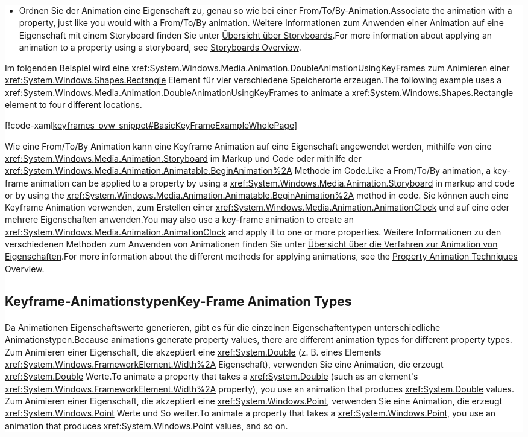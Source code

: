 -   <span data-ttu-id="ca017-124">Ordnen Sie der Animation eine Eigenschaft zu, genau so wie bei einer From/To/By-Animation.</span><span class="sxs-lookup"><span data-stu-id="ca017-124">Associate the animation with a property, just like you would with a From/To/By animation.</span></span> <span data-ttu-id="ca017-125">Weitere Informationen zum Anwenden einer Animation auf eine Eigenschaft mit einem Storyboard finden Sie unter [Übersicht über Storyboards](../../../../docs/framework/wpf/graphics-multimedia/storyboards-overview.md).</span><span class="sxs-lookup"><span data-stu-id="ca017-125">For more information about applying an animation to a property using a storyboard, see [Storyboards Overview](../../../../docs/framework/wpf/graphics-multimedia/storyboards-overview.md).</span></span>  
  
 <span data-ttu-id="ca017-126">Im folgenden Beispiel wird eine <xref:System.Windows.Media.Animation.DoubleAnimationUsingKeyFrames> zum Animieren einer <xref:System.Windows.Shapes.Rectangle> Element für vier verschiedene Speicherorte erzeugen.</span><span class="sxs-lookup"><span data-stu-id="ca017-126">The following example uses a <xref:System.Windows.Media.Animation.DoubleAnimationUsingKeyFrames> to animate a <xref:System.Windows.Shapes.Rectangle> element to four different locations.</span></span>  
  
 [!code-xaml[keyframes_ovw_snippet#BasicKeyFrameExampleWholePage](../../../../samples/snippets/csharp/VS_Snippets_Wpf/keyframes_ovw_snippet/CS/KeyFramesIntroduction.xaml#basickeyframeexamplewholepage)]  
  
 <span data-ttu-id="ca017-127">Wie eine From/To/By Animation kann eine Keyframe Animation auf eine Eigenschaft angewendet werden, mithilfe von eine <xref:System.Windows.Media.Animation.Storyboard> im Markup und Code oder mithilfe der <xref:System.Windows.Media.Animation.Animatable.BeginAnimation%2A> Methode im Code.</span><span class="sxs-lookup"><span data-stu-id="ca017-127">Like a From/To/By animation, a key-frame animation can be applied to a property by using a <xref:System.Windows.Media.Animation.Storyboard> in markup and code or by using the <xref:System.Windows.Media.Animation.Animatable.BeginAnimation%2A> method in code.</span></span> <span data-ttu-id="ca017-128">Sie können auch eine Keyframe Animation verwenden, zum Erstellen einer <xref:System.Windows.Media.Animation.AnimationClock> und auf eine oder mehrere Eigenschaften anwenden.</span><span class="sxs-lookup"><span data-stu-id="ca017-128">You may also use a key-frame animation to create an <xref:System.Windows.Media.Animation.AnimationClock> and apply it to one or more properties.</span></span> <span data-ttu-id="ca017-129">Weitere Informationen zu den verschiedenen Methoden zum Anwenden von Animationen finden Sie unter [Übersicht über die Verfahren zur Animation von Eigenschaften](../../../../docs/framework/wpf/graphics-multimedia/property-animation-techniques-overview.md).</span><span class="sxs-lookup"><span data-stu-id="ca017-129">For more information about the different methods for applying animations, see the [Property Animation Techniques Overview](../../../../docs/framework/wpf/graphics-multimedia/property-animation-techniques-overview.md).</span></span>  
  
<a name="animation_types"></a>   
## <a name="key-frame-animation-types"></a><span data-ttu-id="ca017-130">Keyframe-Animationstypen</span><span class="sxs-lookup"><span data-stu-id="ca017-130">Key-Frame Animation Types</span></span>  
 <span data-ttu-id="ca017-131">Da Animationen Eigenschaftswerte generieren, gibt es für die einzelnen Eigenschaftentypen unterschiedliche Animationstypen.</span><span class="sxs-lookup"><span data-stu-id="ca017-131">Because animations generate property values, there are different animation types for different property types.</span></span> <span data-ttu-id="ca017-132">Zum Animieren einer Eigenschaft, die akzeptiert eine <xref:System.Double> (z. B. eines Elements <xref:System.Windows.FrameworkElement.Width%2A> Eigenschaft), verwenden Sie eine Animation, die erzeugt <xref:System.Double> Werte.</span><span class="sxs-lookup"><span data-stu-id="ca017-132">To animate a property that takes a <xref:System.Double> (such as an element's <xref:System.Windows.FrameworkElement.Width%2A> property), you use an animation that produces <xref:System.Double> values.</span></span> <span data-ttu-id="ca017-133">Zum Animieren einer Eigenschaft, die akzeptiert eine <xref:System.Windows.Point>, verwenden Sie eine Animation, die erzeugt <xref:System.Windows.Point> Werte und So weiter.</span><span class="sxs-lookup"><span data-stu-id="ca017-133">To animate a property that takes a <xref:System.Windows.Point>, you use an animation that produces <xref:System.Windows.Point> values, and so on.</span></span>  
  